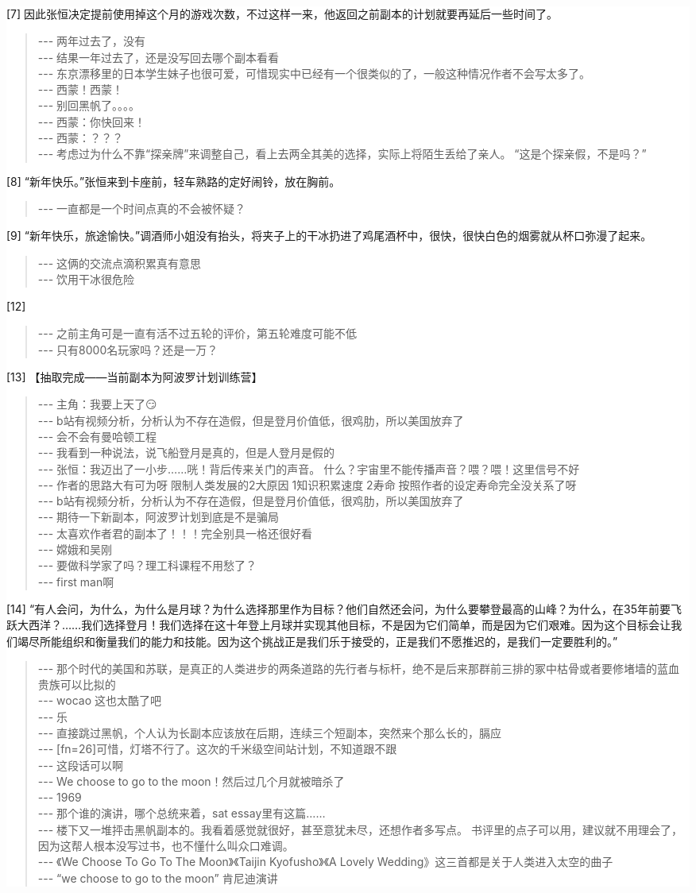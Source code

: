 [7] 因此张恒决定提前使用掉这个月的游戏次数，不过这样一来，他返回之前副本的计划就要再延后一些时间了。
>--- 两年过去了，没有<br>
>--- 结果一年过去了，还是没写回去哪个副本看看<br>
>--- 东京漂移里的日本学生妹子也很可爱，可惜现实中已经有一个很类似的了，一般这种情况作者不会写太多了。<br>
>--- 西蒙！西蒙！<br>
>--- 别回黑帆了。。。。<br>
>--- 西蒙：你快回来！<br>
>--- 西蒙：？？？<br>
>--- 考虑过为什么不靠“探亲牌”来调整自己，看上去两全其美的选择，实际上将陌生丢给了亲人。
“这是个探亲假，不是吗？”<br>

[8] “新年快乐。”张恒来到卡座前，轻车熟路的定好闹铃，放在胸前。
>--- 一直都是一个时间点真的不会被怀疑？<br>

[9] “新年快乐，旅途愉快。”调酒师小姐没有抬头，将夹子上的干冰扔进了鸡尾酒杯中，很快，很快白色的烟雾就从杯口弥漫了起来。
>--- 这俩的交流点滴积累真有意思<br>
>--- 饮用干冰很危险<br>

[12] 
>--- 之前主角可是一直有活不过五轮的评价，第五轮难度可能不低<br>
>--- 只有8000名玩家吗？还是一万？<br>

[13] 【抽取完成——当前副本为阿波罗计划训练营】
>--- 主角：我要上天了😏<br>
>--- b站有视频分析，分析认为不存在造假，但是登月价值低，很鸡肋，所以美国放弃了<br>
>--- 会不会有曼哈顿工程<br>
>--- 我看到一种说法，说飞船登月是真的，但是人登月是假的<br>
>--- 张恒：我迈出了一小步……咣！背后传来关门的声音。 
什么？宇宙里不能传播声音？喂？喂！这里信号不好<br>
>--- 作者的思路大有可为呀 限制人类发展的2大原因
1知识积累速度
2寿命
按照作者的设定寿命完全没关系了呀<br>
>--- b站有视频分析，分析认为不存在造假，但是登月价值低，很鸡肋，所以美国放弃了<br>
>--- 期待一下新副本，阿波罗计划到底是不是骗局<br>
>--- 太喜欢作者君的副本了！！！完全别具一格还很好看<br>
>--- 嫦娥和吴刚<br>
>--- 要做科学家了吗？理工科课程不用愁了？<br>
>--- first man啊<br>

[14] “有人会问，为什么，为什么是月球？为什么选择那里作为目标？他们自然还会问，为什么要攀登最高的山峰？为什么，在35年前要飞跃大西洋？……我们选择登月！我们选择在这十年登上月球并实现其他目标，不是因为它们简单，而是因为它们艰难。因为这个目标会让我们竭尽所能组织和衡量我们的能力和技能。因为这个挑战正是我们乐于接受的，正是我们不愿推迟的，是我们一定要胜利的。”
>--- 那个时代的美国和苏联，是真正的人类进步的两条道路的先行者与标杆，绝不是后来那群前三排的冢中枯骨或者要修堵墙的蓝血贵族可以比拟的<br>
>--- wocao 这也太酷了吧<br>
>--- 乐<br>
>--- 直接跳过黑帆，个人认为长副本应该放在后期，连续三个短副本，突然来个那么长的，膈应<br>
>--- [fn=26]可惜，灯塔不行了。这次的千米级空间站计划，不知道跟不跟<br>
>--- 这段话可以啊<br>
>--- We choose to go to the moon！然后过几个月就被暗杀了<br>
>--- 1969<br>
>--- 那个谁的演讲，哪个总统来着，sat essay里有这篇……<br>
>--- 楼下又一堆抨击黑帆副本的。我看着感觉就很好，甚至意犹未尽，还想作者多写点。
书评里的点子可以用，建议就不用理会了，因为这帮人根本没写过书，也不懂什么叫众口难调。<br>
>--- 《We Choose To Go To The Moon》《Taijin Kyofusho》《A Lovely Wedding》这三首都是关于人类进入太空的曲子<br>
>--- “we choose to go to the moon” 肯尼迪演讲<br>
